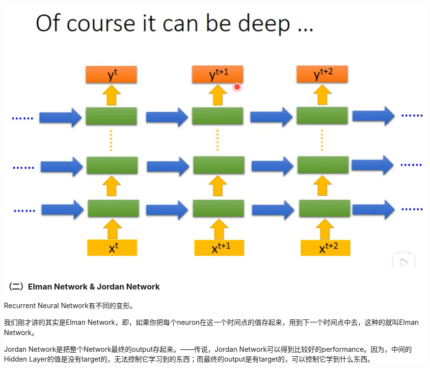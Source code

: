 ![](assets/4-RNN/file-20241130083700667.png)

### （二）Elman Network & Jordan Network

Recurrent Neural Network有不同的变形。

我们刚才讲的其实是Elman Network，即，如果你把每个neuron在这一个时间点的值存起来，用到下一个时间点中去，这种的就叫Elman Network。

Jordan Network是把整个Network最终的output存起来。——传说，Jordan Network可以得到比较好的performance。因为，中间的Hidden Layer的值是没有target的，无法控制它学习到的东西；而最终的output是有target的，可以控制它学到什么东西。

